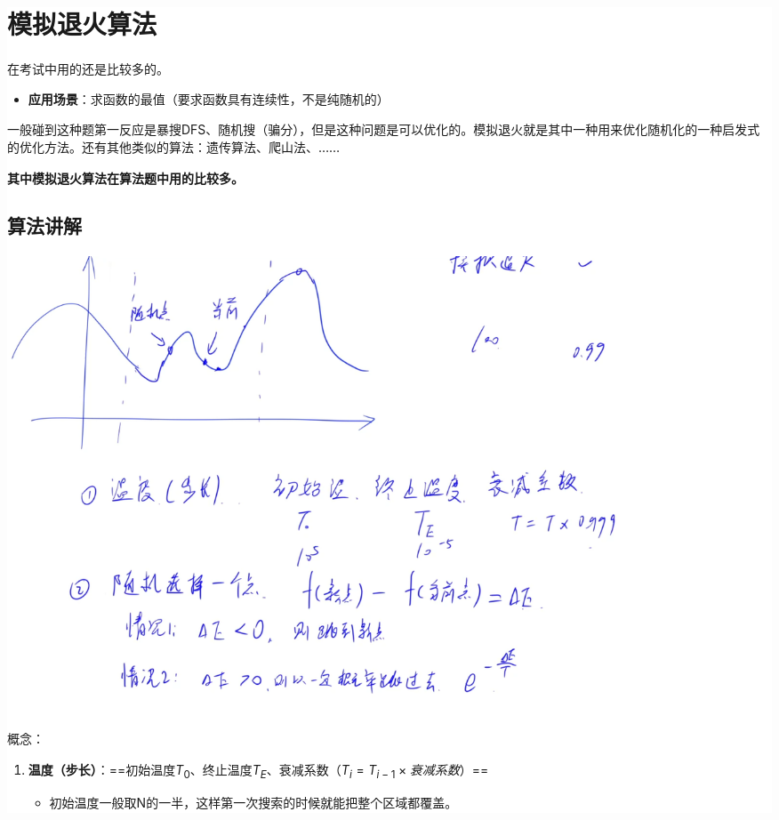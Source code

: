 # 模拟退火算法

在考试中用的还是比较多的。

- **应用场景**：求函数的最值（要求函数具有连续性，不是纯随机的）

一般碰到这种题第一反应是暴搜DFS、随机搜（骗分），但是这种问题是可以优化的。模拟退火就是其中一种用来优化随机化的一种启发式的优化方法。还有其他类似的算法：遗传算法、爬山法、……

**其中模拟退火算法在算法题中用的比较多。**

## 算法讲解

<img src="image/6.1 模拟退火/image-20231225170718616.png" alt="image-20231225170718616" style="zoom:67%;" />

概念：

1. **温度（步长）**：==初始温度$T_0$、终止温度$T_E$、衰减系数（$T_i = T_{i-1}\times 衰减系数$）==

   - 初始温度一般取N的一半，这样第一次搜索的时候就能把整个区域都覆盖。
